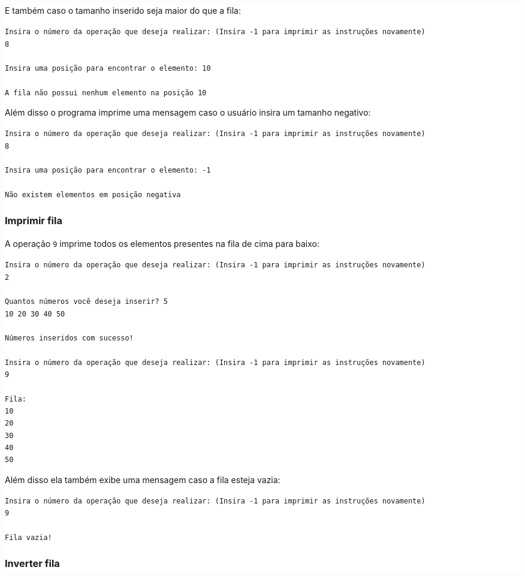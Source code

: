 E também caso o tamanho inserido seja maior do que a fila:

```
Insira o número da operação que deseja realizar: (Insira -1 para imprimir as instruções novamente)
8

Insira uma posição para encontrar o elemento: 10

A fila não possui nenhum elemento na posição 10
```

Além disso o programa imprime uma mensagem caso o usuário insira um tamanho negativo:

```
Insira o número da operação que deseja realizar: (Insira -1 para imprimir as instruções novamente)
8

Insira uma posição para encontrar o elemento: -1

Não existem elementos em posição negativa
```

### Imprimir fila

A operação `9` imprime todos os elementos presentes na fila de cima para baixo:

```
Insira o número da operação que deseja realizar: (Insira -1 para imprimir as instruções novamente)
2

Quantos números você deseja inserir? 5
10 20 30 40 50 

Números inseridos com sucesso!

Insira o número da operação que deseja realizar: (Insira -1 para imprimir as instruções novamente)
9

Fila:
10
20
30
40
50
```

Além disso ela também exibe uma mensagem caso a fila esteja vazia:

```
Insira o número da operação que deseja realizar: (Insira -1 para imprimir as instruções novamente)
9

Fila vazia!
```

### Inverter fila

